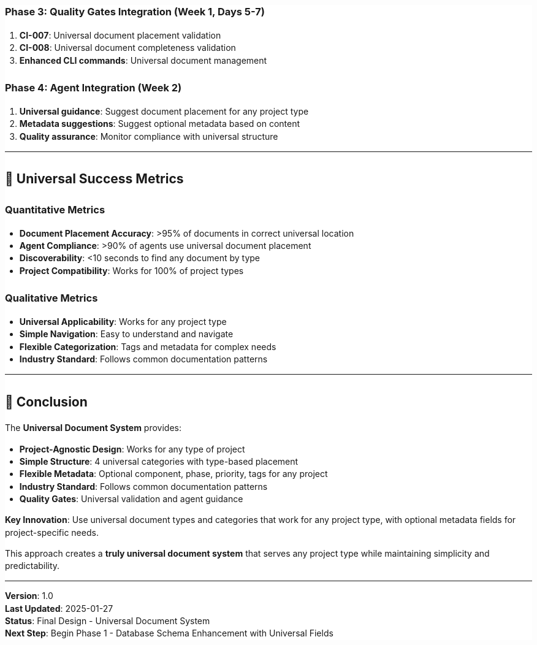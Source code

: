 ### **Phase 3: Quality Gates Integration (Week 1, Days 5-7)**
1. **CI-007**: Universal document placement validation
2. **CI-008**: Universal document completeness validation
3. **Enhanced CLI commands**: Universal document management

### **Phase 4: Agent Integration (Week 2)**
1. **Universal guidance**: Suggest document placement for any project type
2. **Metadata suggestions**: Suggest optional metadata based on content
3. **Quality assurance**: Monitor compliance with universal structure

---

## 🎯 **Universal Success Metrics**

### **Quantitative Metrics**
- **Document Placement Accuracy**: >95% of documents in correct universal location
- **Agent Compliance**: >90% of agents use universal document placement
- **Discoverability**: <10 seconds to find any document by type
- **Project Compatibility**: Works for 100% of project types

### **Qualitative Metrics**
- **Universal Applicability**: Works for any project type
- **Simple Navigation**: Easy to understand and navigate
- **Flexible Categorization**: Tags and metadata for complex needs
- **Industry Standard**: Follows common documentation patterns

---

## 🎯 **Conclusion**

The **Universal Document System** provides:

- **Project-Agnostic Design**: Works for any type of project
- **Simple Structure**: 4 universal categories with type-based placement
- **Flexible Metadata**: Optional component, phase, priority, tags for any project
- **Industry Standard**: Follows common documentation patterns
- **Quality Gates**: Universal validation and agent guidance

**Key Innovation**: Use universal document types and categories that work for any project type, with optional metadata fields for project-specific needs.

This approach creates a **truly universal document system** that serves any project type while maintaining simplicity and predictability.

---

**Version**: 1.0  
**Last Updated**: 2025-01-27  
**Status**: Final Design - Universal Document System  
**Next Step**: Begin Phase 1 - Database Schema Enhancement with Universal Fields

